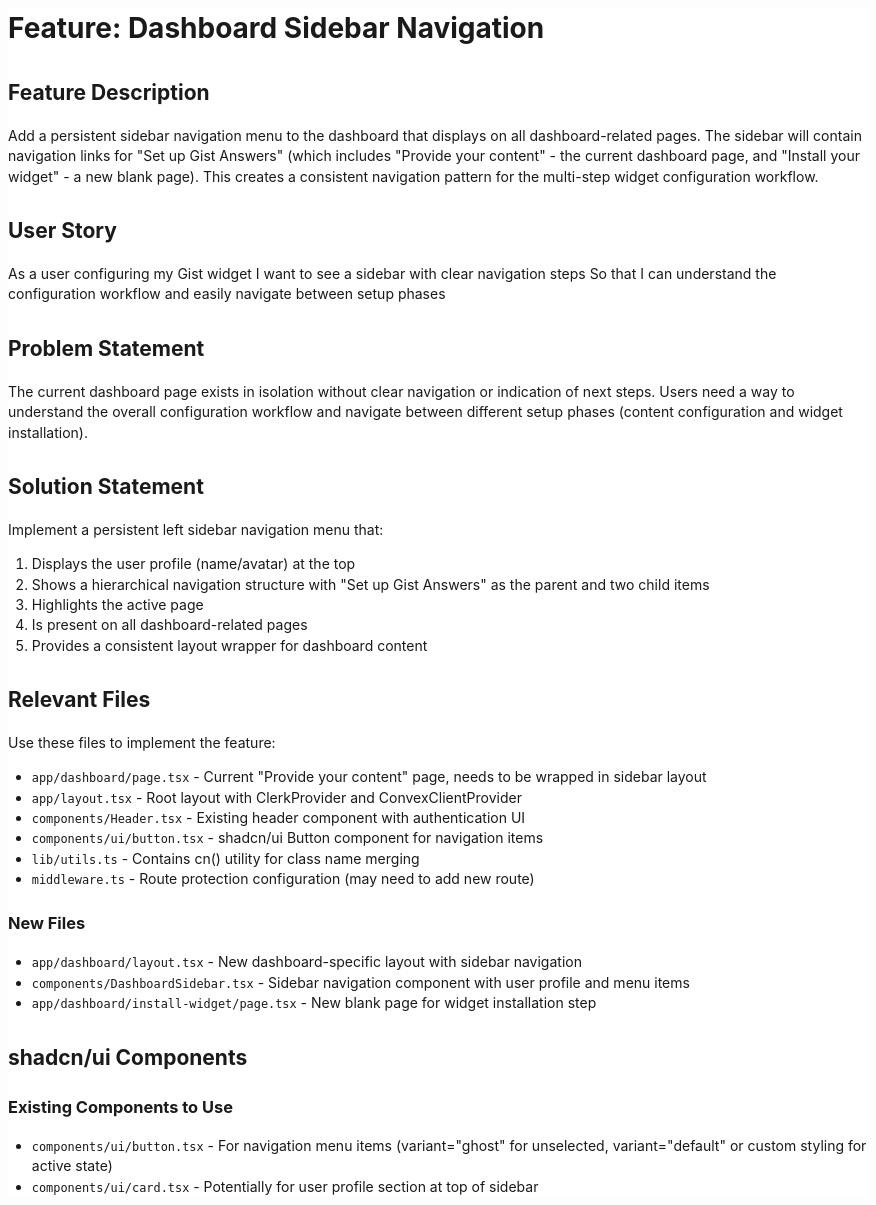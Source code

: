 # Feature: Dashboard Sidebar Navigation

## Feature Description
Add a persistent sidebar navigation menu to the dashboard that displays on all dashboard-related pages. The sidebar will contain navigation links for "Set up Gist Answers" (which includes "Provide your content" - the current dashboard page, and "Install your widget" - a new blank page). This creates a consistent navigation pattern for the multi-step widget configuration workflow.

## User Story
As a user configuring my Gist widget
I want to see a sidebar with clear navigation steps
So that I can understand the configuration workflow and easily navigate between setup phases

## Problem Statement
The current dashboard page exists in isolation without clear navigation or indication of next steps. Users need a way to understand the overall configuration workflow and navigate between different setup phases (content configuration and widget installation).

## Solution Statement
Implement a persistent left sidebar navigation menu that:
1. Displays the user profile (name/avatar) at the top
2. Shows a hierarchical navigation structure with "Set up Gist Answers" as the parent and two child items
3. Highlights the active page
4. Is present on all dashboard-related pages
5. Provides a consistent layout wrapper for dashboard content

## Relevant Files
Use these files to implement the feature:

- `app/dashboard/page.tsx` - Current "Provide your content" page, needs to be wrapped in sidebar layout
- `app/layout.tsx` - Root layout with ClerkProvider and ConvexClientProvider
- `components/Header.tsx` - Existing header component with authentication UI
- `components/ui/button.tsx` - shadcn/ui Button component for navigation items
- `lib/utils.ts` - Contains cn() utility for class name merging
- `middleware.ts` - Route protection configuration (may need to add new route)

### New Files

- `app/dashboard/layout.tsx` - New dashboard-specific layout with sidebar navigation
- `components/DashboardSidebar.tsx` - Sidebar navigation component with user profile and menu items
- `app/dashboard/install-widget/page.tsx` - New blank page for widget installation step

## shadcn/ui Components
### Existing Components to Use
- `components/ui/button.tsx` - For navigation menu items (variant="ghost" for unselected, variant="default" or custom styling for active state)
- `components/ui/card.tsx` - Potentially for user profile section at top of sidebar
